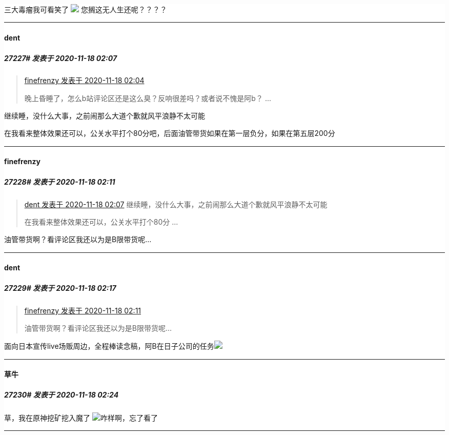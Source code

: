 
三大毒瘤我可看笑了 <img src="https://static.saraba1st.com/image/smiley/face2017/067.png" referrerpolicy="no-referrer"> 您搁这无人生还呢？？？？


-----

####  dent  
##### 27227#       发表于 2020-11-18 02:07


<blockquote><a href="httphttps://bbs.saraba1st.com/2b/forum.php?mod=redirect&amp;goto=findpost&amp;pid=49430100&amp;ptid=1945537" target="_blank">finefrenzy 发表于 2020-11-18 02:04</a>

晚上昏睡了，怎么b站评论区还是这么臭？反响很差吗？或者说不愧是阿b？ ...</blockquote>
继续睡，没什么大事，之前闹那么大道个歉就风平浪静不太可能

在我看来整体效果还可以，公关水平打个80分吧，后面油管带货如果在第一层负分，如果在第五层200分


-----

####  finefrenzy  
##### 27228#       发表于 2020-11-18 02:11


<blockquote><a href="httphttps://bbs.saraba1st.com/2b/forum.php?mod=redirect&amp;goto=findpost&amp;pid=49430116&amp;ptid=1945537" target="_blank">dent 发表于 2020-11-18 02:07</a>
继续睡，没什么大事，之前闹那么大道个歉就风平浪静不太可能

在我看来整体效果还可以，公关水平打个80分 ...</blockquote>
油管带货啊？看评论区我还以为是B限带货呢…


-----

####  dent  
##### 27229#       发表于 2020-11-18 02:17


<blockquote><a href="httphttps://bbs.saraba1st.com/2b/forum.php?mod=redirect&amp;goto=findpost&amp;pid=49430133&amp;ptid=1945537" target="_blank">finefrenzy 发表于 2020-11-18 02:11</a>

油管带货啊？看评论区我还以为是B限带货呢…</blockquote>
面向日本宣传live场贩周边，全程棒读念稿，阿B在日子公司的任务<img src="https://static.saraba1st.com/image/smiley/face2017/065.png" referrerpolicy="no-referrer">


-----

####  草牛  
##### 27230#       发表于 2020-11-18 02:24


草，我在原神挖矿挖入魔了
<img src="https://static.saraba1st.com/image/smiley/face2017/067.png" referrerpolicy="no-referrer">咋样啊，忘了看了


-----
